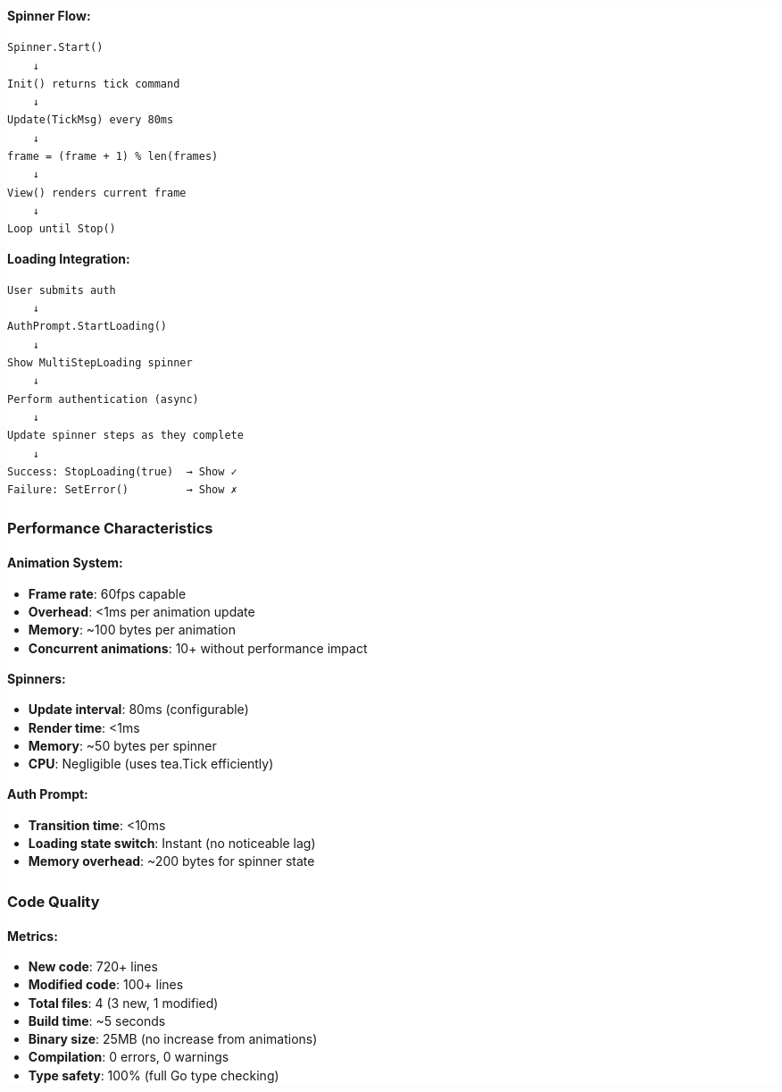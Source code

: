 **Spinner Flow:**
```
Spinner.Start()
    ↓
Init() returns tick command
    ↓
Update(TickMsg) every 80ms
    ↓
frame = (frame + 1) % len(frames)
    ↓
View() renders current frame
    ↓
Loop until Stop()
```

**Loading Integration:**
```
User submits auth
    ↓
AuthPrompt.StartLoading()
    ↓
Show MultiStepLoading spinner
    ↓
Perform authentication (async)
    ↓
Update spinner steps as they complete
    ↓
Success: StopLoading(true)  → Show ✓
Failure: SetError()         → Show ✗
```

### Performance Characteristics

**Animation System:**
- **Frame rate**: 60fps capable
- **Overhead**: <1ms per animation update
- **Memory**: ~100 bytes per animation
- **Concurrent animations**: 10+ without performance impact

**Spinners:**
- **Update interval**: 80ms (configurable)
- **Render time**: <1ms
- **Memory**: ~50 bytes per spinner
- **CPU**: Negligible (uses tea.Tick efficiently)

**Auth Prompt:**
- **Transition time**: <10ms
- **Loading state switch**: Instant (no noticeable lag)
- **Memory overhead**: ~200 bytes for spinner state

### Code Quality

**Metrics:**
- **New code**: 720+ lines
- **Modified code**: 100+ lines
- **Total files**: 4 (3 new, 1 modified)
- **Build time**: ~5 seconds
- **Binary size**: 25MB (no increase from animations)
- **Compilation**: 0 errors, 0 warnings
- **Type safety**: 100% (full Go type checking)
